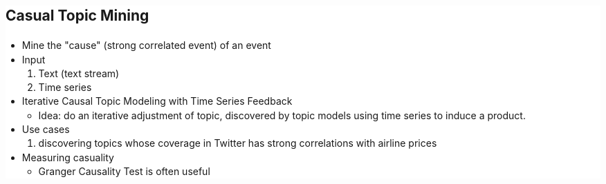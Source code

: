 


## Casual Topic Mining
- Mine the "cause" (strong correlated event) of an event 
- Input
	1. Text (text stream)
	1. Time series
- Iterative Causal Topic Modeling with Time Series Feedback
	- Idea: do an iterative adjustment of topic, discovered by topic models using time series to induce a product.
- Use cases
	1. discovering topics whose coverage in Twitter has strong correlations with airline prices
- Measuring casuality
	- Granger Causality Test is often useful
